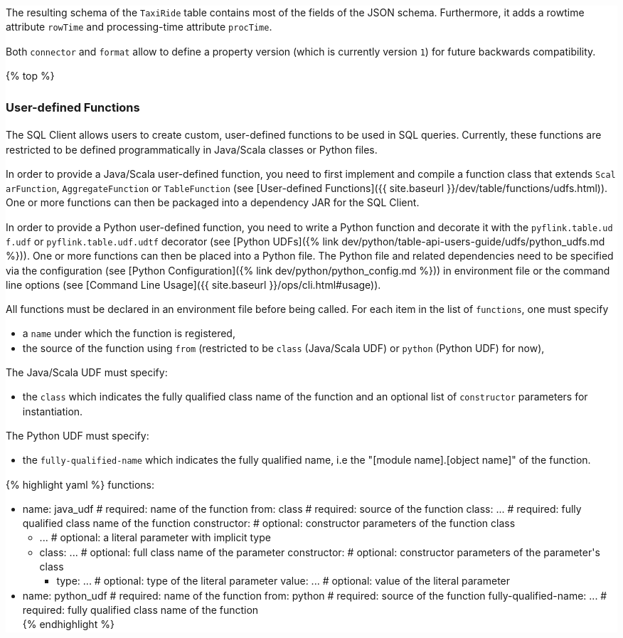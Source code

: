 The resulting schema of the `TaxiRide` table contains most of the fields of the JSON schema. Furthermore, it adds a rowtime attribute `rowTime` and processing-time attribute `procTime`.

Both `connector` and `format` allow to define a property version (which is currently version `1`) for future backwards compatibility.

{% top %}

### User-defined Functions

The SQL Client allows users to create custom, user-defined functions to be used in SQL queries. Currently, these functions are restricted to be defined programmatically in Java/Scala classes or Python files.

In order to provide a Java/Scala user-defined function, you need to first implement and compile a function class that extends `ScalarFunction`, `AggregateFunction` or `TableFunction` (see [User-defined Functions]({{ site.baseurl }}/dev/table/functions/udfs.html)). One or more functions can then be packaged into a dependency JAR for the SQL Client.

In order to provide a Python user-defined function, you need to write a Python function and decorate it with the `pyflink.table.udf.udf` or `pyflink.table.udf.udtf` decorator (see [Python UDFs]({% link dev/python/table-api-users-guide/udfs/python_udfs.md %})). One or more functions can then be placed into a Python file. The Python file and related dependencies need to be specified via the configuration (see [Python Configuration]({% link dev/python/python_config.md %})) in environment file or the command line options (see [Command Line Usage]({{ site.baseurl }}/ops/cli.html#usage)).

All functions must be declared in an environment file before being called. For each item in the list of `functions`, one must specify

- a `name` under which the function is registered,
- the source of the function using `from` (restricted to be `class` (Java/Scala UDF) or `python` (Python UDF) for now),

The Java/Scala UDF must specify:

- the `class` which indicates the fully qualified class name of the function and an optional list of `constructor` parameters for instantiation.

The Python UDF must specify:

- the `fully-qualified-name` which indicates the fully qualified name, i.e the "[module name].[object name]" of the function.

{% highlight yaml %}
functions:
  - name: java_udf               # required: name of the function
    from: class                  # required: source of the function
    class: ...                   # required: fully qualified class name of the function
    constructor:                 # optional: constructor parameters of the function class
      - ...                      # optional: a literal parameter with implicit type
      - class: ...               # optional: full class name of the parameter
        constructor:             # optional: constructor parameters of the parameter's class
          - type: ...            # optional: type of the literal parameter
            value: ...           # optional: value of the literal parameter
  - name: python_udf             # required: name of the function
    from: python                 # required: source of the function 
    fully-qualified-name: ...    # required: fully qualified class name of the function      
{% endhighlight %}
